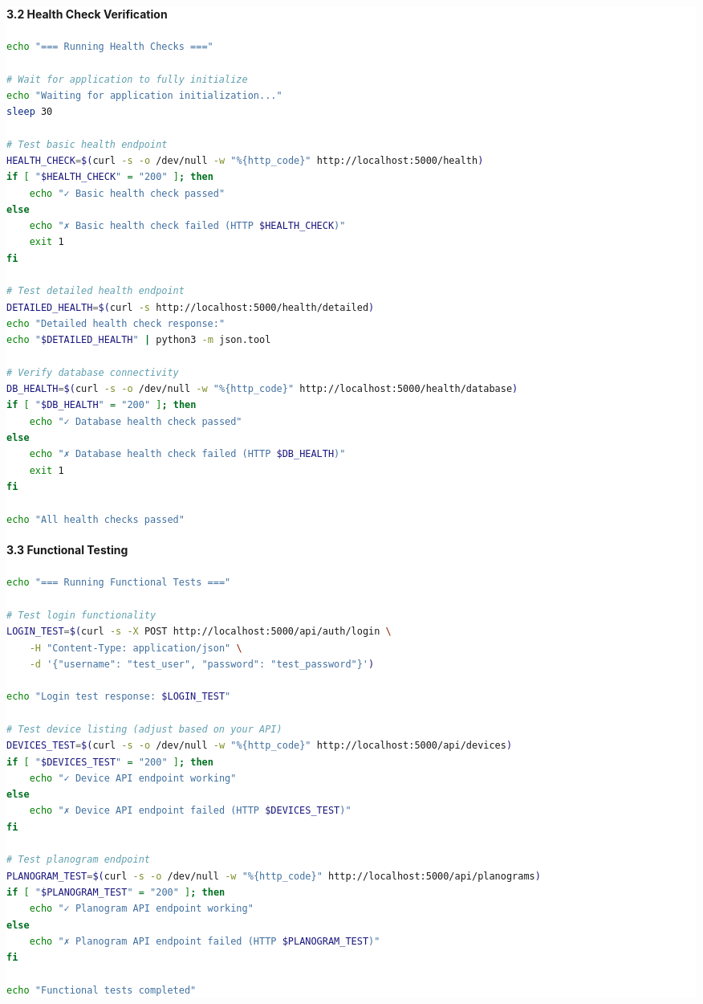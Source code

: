 #### 3.2 Health Check Verification

```bash
echo "=== Running Health Checks ==="

# Wait for application to fully initialize
echo "Waiting for application initialization..."
sleep 30

# Test basic health endpoint
HEALTH_CHECK=$(curl -s -o /dev/null -w "%{http_code}" http://localhost:5000/health)
if [ "$HEALTH_CHECK" = "200" ]; then
    echo "✓ Basic health check passed"
else
    echo "✗ Basic health check failed (HTTP $HEALTH_CHECK)"
    exit 1
fi

# Test detailed health endpoint
DETAILED_HEALTH=$(curl -s http://localhost:5000/health/detailed)
echo "Detailed health check response:"
echo "$DETAILED_HEALTH" | python3 -m json.tool

# Verify database connectivity
DB_HEALTH=$(curl -s -o /dev/null -w "%{http_code}" http://localhost:5000/health/database)
if [ "$DB_HEALTH" = "200" ]; then
    echo "✓ Database health check passed"
else
    echo "✗ Database health check failed (HTTP $DB_HEALTH)"
    exit 1
fi

echo "All health checks passed"
```

#### 3.3 Functional Testing

```bash
echo "=== Running Functional Tests ==="

# Test login functionality
LOGIN_TEST=$(curl -s -X POST http://localhost:5000/api/auth/login \
    -H "Content-Type: application/json" \
    -d '{"username": "test_user", "password": "test_password"}')

echo "Login test response: $LOGIN_TEST"

# Test device listing (adjust based on your API)
DEVICES_TEST=$(curl -s -o /dev/null -w "%{http_code}" http://localhost:5000/api/devices)
if [ "$DEVICES_TEST" = "200" ]; then
    echo "✓ Device API endpoint working"
else
    echo "✗ Device API endpoint failed (HTTP $DEVICES_TEST)"
fi

# Test planogram endpoint
PLANOGRAM_TEST=$(curl -s -o /dev/null -w "%{http_code}" http://localhost:5000/api/planograms)
if [ "$PLANOGRAM_TEST" = "200" ]; then
    echo "✓ Planogram API endpoint working"
else
    echo "✗ Planogram API endpoint failed (HTTP $PLANOGRAM_TEST)"
fi

echo "Functional tests completed"
```